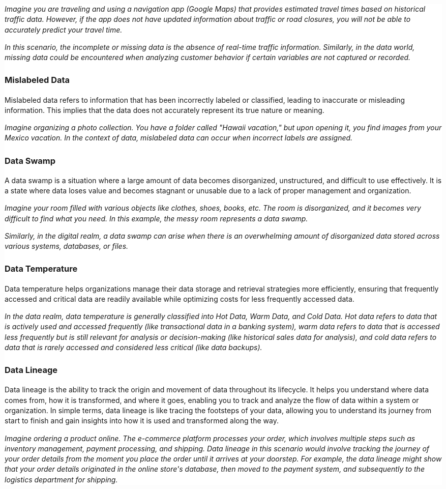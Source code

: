 _Imagine you are traveling and using a navigation app (Google Maps) that provides estimated travel times based on historical traffic data. However, if the app does not have updated information about traffic or road closures, you will not be able to accurately predict your travel time._

_In this scenario, the incomplete or missing data is the absence of real-time traffic information. Similarly, in the data world, missing data could be encountered when analyzing customer behavior if certain variables are not captured or recorded._

### Mislabeled Data
Mislabeled data refers to information that has been incorrectly labeled or classified, leading to inaccurate or misleading information. This implies that the data does not accurately represent its true nature or meaning.

_Imagine organizing a photo collection. You have a folder called "Hawaii vacation," but upon opening it, you find images from your Mexico vacation. In the context of data, mislabeled data can occur when incorrect labels are assigned._

### Data Swamp
A data swamp is a situation where a large amount of data becomes disorganized, unstructured, and difficult to use effectively. It is a state where data loses value and becomes stagnant or unusable due to a lack of proper management and organization.

_Imagine your room filled with various objects like clothes, shoes, books, etc. The room is disorganized, and it becomes very difficult to find what you need. In this example, the messy room represents a data swamp._

_Similarly, in the digital realm, a data swamp can arise when there is an overwhelming amount of disorganized data stored across various systems, databases, or files._

### Data Temperature
Data temperature helps organizations manage their data storage and retrieval strategies more efficiently, ensuring that frequently accessed and critical data are readily available while optimizing costs for less frequently accessed data.

_In the data realm, data temperature is generally classified into Hot Data, Warm Data, and Cold Data. Hot data refers to data that is actively used and accessed frequently (like transactional data in a banking system), warm data refers to data that is accessed less frequently but is still relevant for analysis or decision-making (like historical sales data for analysis), and cold data refers to data that is rarely accessed and considered less critical (like data backups)._

### Data Lineage
Data lineage is the ability to track the origin and movement of data throughout its lifecycle. It helps you understand where data comes from, how it is transformed, and where it goes, enabling you to track and analyze the flow of data within a system or organization. In simple terms, data lineage is like tracing the footsteps of your data, allowing you to understand its journey from start to finish and gain insights into how it is used and transformed along the way.

_Imagine ordering a product online. The e-commerce platform processes your order, which involves multiple steps such as inventory management, payment processing, and shipping. Data lineage in this scenario would involve tracking the journey of your order details from the moment you place the order until it arrives at your doorstep. For example, the data lineage might show that your order details originated in the online store's database, then moved to the payment system, and subsequently to the logistics department for shipping._
